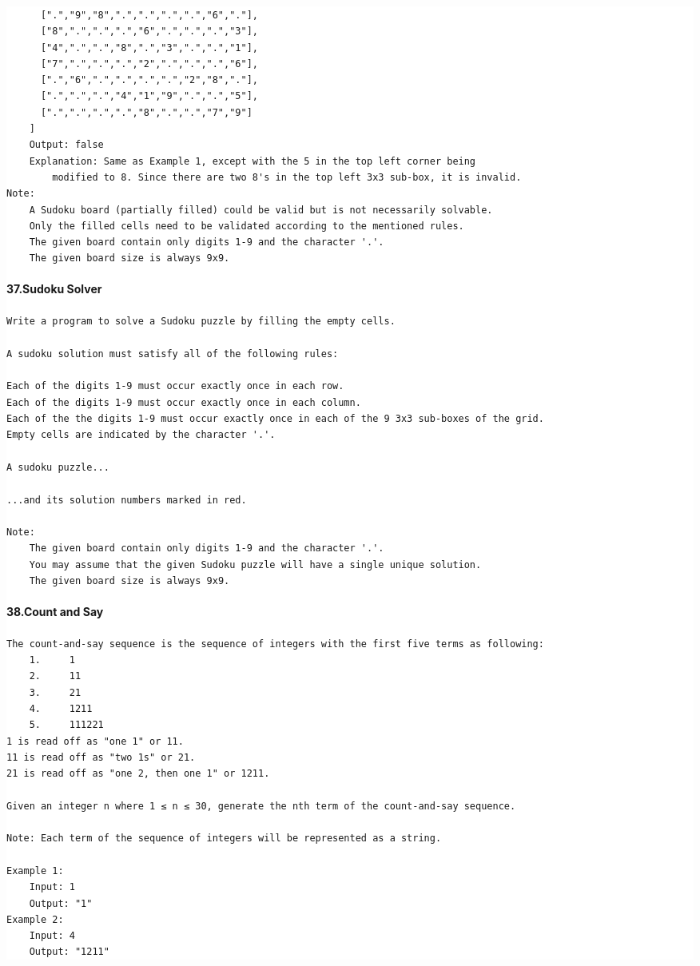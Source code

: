           [".","9","8",".",".",".",".","6","."],
          ["8",".",".",".","6",".",".",".","3"],
          ["4",".",".","8",".","3",".",".","1"],
          ["7",".",".",".","2",".",".",".","6"],
          [".","6",".",".",".",".","2","8","."],
          [".",".",".","4","1","9",".",".","5"],
          [".",".",".",".","8",".",".","7","9"]
        ]
        Output: false
        Explanation: Same as Example 1, except with the 5 in the top left corner being 
            modified to 8. Since there are two 8's in the top left 3x3 sub-box, it is invalid.
    Note:
        A Sudoku board (partially filled) could be valid but is not necessarily solvable.
        Only the filled cells need to be validated according to the mentioned rules.
        The given board contain only digits 1-9 and the character '.'.
        The given board size is always 9x9.

#### 37.Sudoku Solver
    Write a program to solve a Sudoku puzzle by filling the empty cells.
    
    A sudoku solution must satisfy all of the following rules:
    
    Each of the digits 1-9 must occur exactly once in each row.
    Each of the digits 1-9 must occur exactly once in each column.
    Each of the the digits 1-9 must occur exactly once in each of the 9 3x3 sub-boxes of the grid.
    Empty cells are indicated by the character '.'.
    
    A sudoku puzzle...
    
    ...and its solution numbers marked in red.
    
    Note:
        The given board contain only digits 1-9 and the character '.'.
        You may assume that the given Sudoku puzzle will have a single unique solution.
        The given board size is always 9x9.
#### 38.Count and Say
    The count-and-say sequence is the sequence of integers with the first five terms as following:
        1.     1
        2.     11
        3.     21
        4.     1211
        5.     111221
    1 is read off as "one 1" or 11.
    11 is read off as "two 1s" or 21.
    21 is read off as "one 2, then one 1" or 1211.
    
    Given an integer n where 1 ≤ n ≤ 30, generate the nth term of the count-and-say sequence.
    
    Note: Each term of the sequence of integers will be represented as a string.
    
    Example 1:
        Input: 1
        Output: "1"
    Example 2:
        Input: 4
        Output: "1211"
        